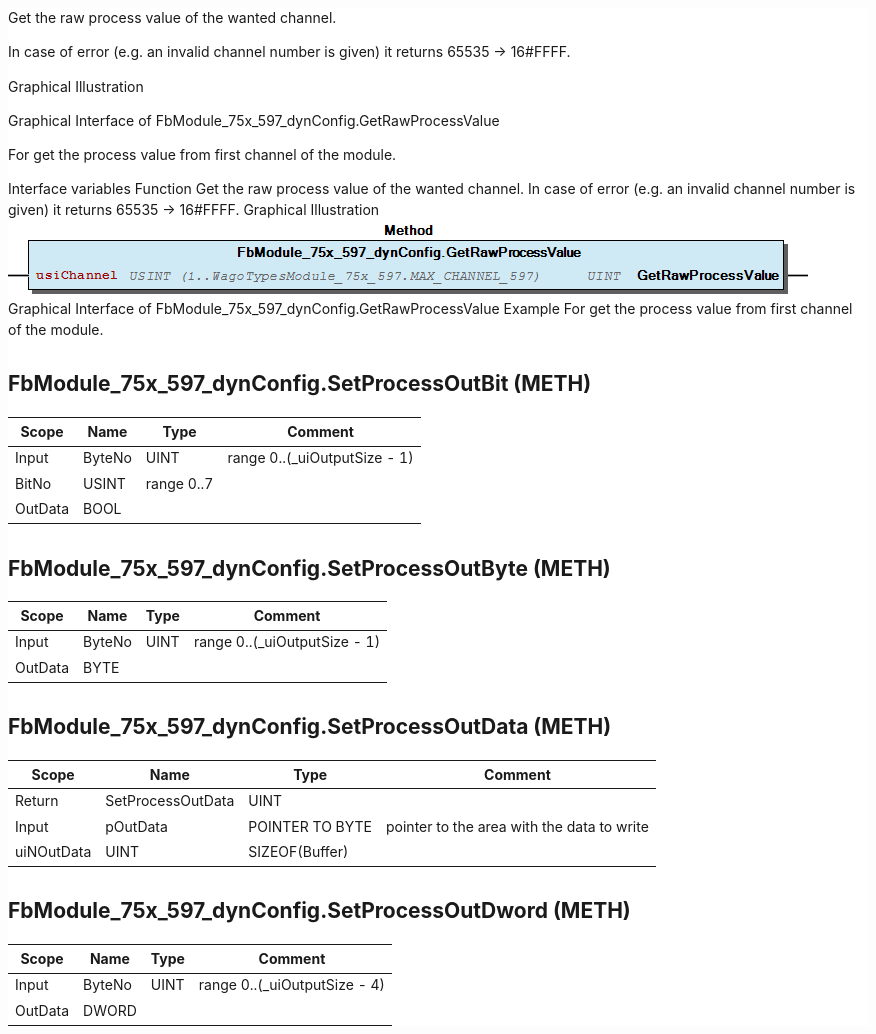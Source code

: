 Get the raw process value of the wanted channel.

In case of error (e.g. an invalid channel number is given) it returns 65535 -> 16#FFFF.

Graphical Illustration

Graphical Interface of FbModule_75x_597_dynConfig.GetRawProcessValue

For get the process value from first channel of the module.

Interface variables Function Get the raw process value of the wanted channel. In case of error (e.g. an invalid channel number is given) it returns 65535 -> 16#FFFF. Graphical Illustration ![Image](images/wagosysmodule_75x_597_0a0af07c.png) Graphical Interface of FbModule_75x_597_dynConfig.GetRawProcessValue Example For get the process value from first channel of the module.

## FbModule_75x_597_dynConfig.SetProcessOutBit (METH)


| Scope | Name | Type | Comment |
| --- | --- | --- | --- |
| Input | ByteNo | UINT | range 0..(_uiOutputSize - 1) |
| BitNo | USINT | range 0..7 |
| OutData | BOOL |  |

## FbModule_75x_597_dynConfig.SetProcessOutByte (METH)


| Scope | Name | Type | Comment |
| --- | --- | --- | --- |
| Input | ByteNo | UINT | range 0..(_uiOutputSize - 1) |
| OutData | BYTE |  |

## FbModule_75x_597_dynConfig.SetProcessOutData (METH)


| Scope | Name | Type | Comment |
| --- | --- | --- | --- |
| Return | SetProcessOutData | UINT |  |
| Input | pOutData | POINTER TO BYTE | pointer to the area with the data to write |
| uiNOutData | UINT | SIZEOF(Buffer) |

## FbModule_75x_597_dynConfig.SetProcessOutDword (METH)


| Scope | Name | Type | Comment |
| --- | --- | --- | --- |
| Input | ByteNo | UINT | range 0..(_uiOutputSize - 4) |
| OutData | DWORD |  |
